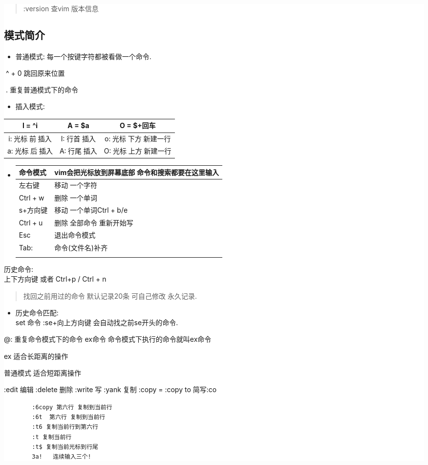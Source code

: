 > :version 查vim 版本信息  

## 模式简介

- 普通模式:
   每一个按键字符都被看做一个命令.  

​  ^ + 0  跳回原来位置  

​  . 重复普通模式下的命令


- 插入模式:

|    I = ^i    |  A = $a   |    O = $+回车     |
| :----------: | :-------: | :-------------: |
| i: 光标   前 插入 | I:  行首 插入 | o: 光标   下方 新建一行 |
| a: 光标   后 插入 | A:  行尾 插入 | O: 光标   上方 新建一行 |

- | 命令模式     | vim会把光标放到屏幕底部  命令和搜索都要在这里输入 |
  | -------- | --------------------------- |
  | 左右键      | 移动  一个字符                    |
  | Ctrl + w | 删除  一个单词                    |
  | s+方向键    | 移动  一个单词Ctrl + b/e          |
  | Ctrl + u | 删除  全部命令  重新开始写             |
  | Esc      | 退出命令模式                      |
  | Tab:     | 命令(文件名)补齐                   |
  |          |                             |

历史命令:  
    上下方向键  或者 Ctrl+p / Ctrl + n
> 找回之前用过的命令 默认记录20条 可自己修改 永久记录.

- 历史命令匹配:  
	set 命令      :se+向上方向键 会自动找之前se开头的命令.

\@: 重复命令模式下的命令        ex命令 命令模式下执行的命令就叫ex命令

 ex          适合长距离的操作 

普通模式    适合短距离操作



:edit 编辑  :delete 删除  :write 写 :yank 复制  :copy = :copy to 简写:co


	        :6copy 第六行 复制到当前行 
	        :6t  第六行 复制到当前行
	        :t6 复制当前行到第六行
	        :t 复制当前行
	        :t$ 复制当前光标到行尾
	        3a!   连续输入三个! 
